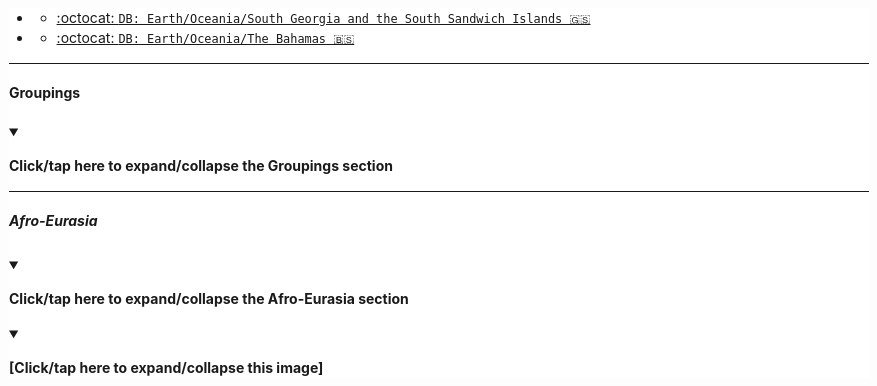 - - [:octocat: `DB: Earth/Oceania/South Georgia and the South Sandwich Islands 🇬🇸️`](https://github.com/seanpm2001/Seanpm2001_WorldDB_DB_Earth_South-Georgia-and-the-South-Sandwich-Islands/)
- - [:octocat: `DB: Earth/Oceania/The Bahamas 🇧🇸️`](https://github.com/seanpm2001/Seanpm2001_WorldDB_DB_Earth_The-Bahamas/)

</details> 

---

#### Groupings

<details open><summary><p lang="en"><b>Click/tap here to expand/collapse the Groupings section</b></p></summary>

---

##### Afro-Eurasia

<details open><summary><p lang="en"><b>Click/tap here to expand/collapse the Afro-Eurasia section</b></p></summary>

<details open><summary><p lang="en"><b>[Click/tap here to expand/collapse this image]</b></p></summary>
